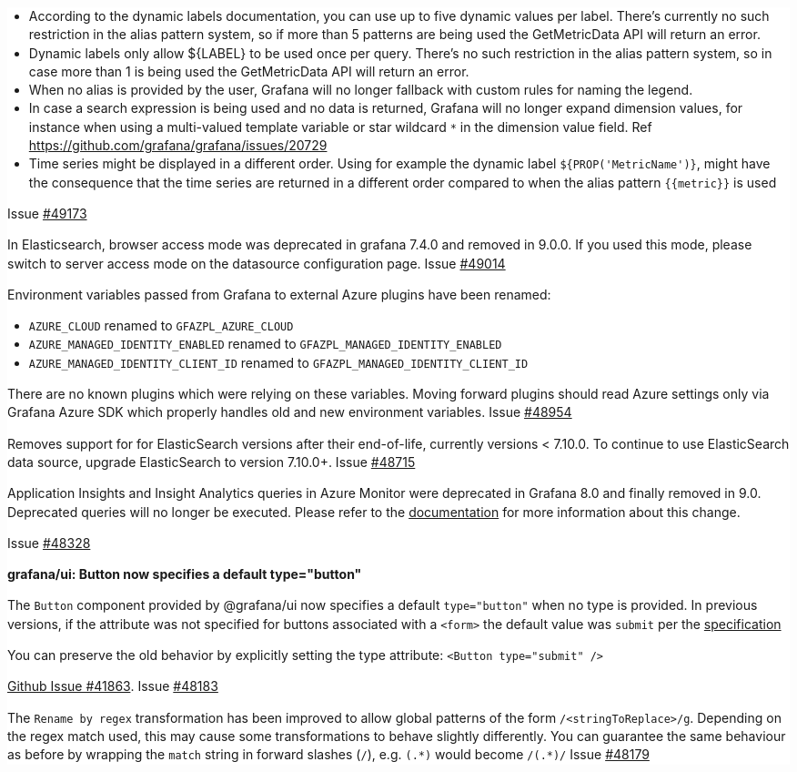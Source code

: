 - According to the dynamic labels documentation, you can use up to five dynamic values per label. There’s currently no such restriction in the alias pattern system, so if more than 5 patterns are being used the GetMetricData API will return an error.
- Dynamic labels only allow ${LABEL} to be used once per query. There’s no such restriction in the alias pattern system, so in case more than 1 is being used the GetMetricData API will return an error.
- When no alias is provided by the user, Grafana will no longer fallback with custom rules for naming the legend.
- In case a search expression is being used and no data is returned, Grafana will no longer expand dimension values, for instance when using a multi-valued template variable or star wildcard `*` in the dimension value field. Ref https://github.com/grafana/grafana/issues/20729
- Time series might be displayed in a different order. Using for example the dynamic label `${PROP('MetricName')}`, might have the consequence that the time series are returned in a different order compared to when the alias pattern `{{metric}}` is used

Issue [#49173](https://github.com/grafana/grafana/issues/49173)

In Elasticsearch, browser access mode was deprecated in grafana 7.4.0 and removed in 9.0.0. If you used this mode, please switch to server access mode on the datasource configuration page. Issue [#49014](https://github.com/grafana/grafana/issues/49014)

Environment variables passed from Grafana to external Azure plugins have been renamed:

- `AZURE_CLOUD` renamed to `GFAZPL_AZURE_CLOUD`
- `AZURE_MANAGED_IDENTITY_ENABLED` renamed to `GFAZPL_MANAGED_IDENTITY_ENABLED`
- `AZURE_MANAGED_IDENTITY_CLIENT_ID` renamed to `GFAZPL_MANAGED_IDENTITY_CLIENT_ID`

There are no known plugins which were relying on these variables. Moving forward plugins should read Azure settings only via Grafana Azure SDK which properly handles old and new environment variables. Issue [#48954](https://github.com/grafana/grafana/issues/48954)

Removes support for for ElasticSearch versions after their end-of-life, currently versions < 7.10.0. To continue to use ElasticSearch data source, upgrade ElasticSearch to version 7.10.0+.
Issue [#48715](https://github.com/grafana/grafana/issues/48715)

Application Insights and Insight Analytics queries in Azure Monitor were deprecated in Grafana 8.0 and finally removed in 9.0. Deprecated queries will no longer be executed. Please refer to the [documentation](https://grafana.com/docs/grafana/latest/datasources/azuremonitor/deprecated-application-insights/) for more information about this change.

Issue [#48328](https://github.com/grafana/grafana/issues/48328)

**grafana/ui: Button now specifies a default type="button"**

The `Button` component provided by @grafana/ui now specifies a default `type="button"` when no type is provided. In previous versions, if the attribute was not specified for buttons associated with a `<form>` the default value was `submit` per the [specification](https://developer.mozilla.org/en-US/docs/Web/HTML/Element/button#attr-type)

You can preserve the old behavior by explicitly setting the type attribute: `<Button type="submit" />`

[Github Issue #41863](https://github.com/grafana/grafana/issues/41863).
Issue [#48183](https://github.com/grafana/grafana/issues/48183)

The `Rename by regex` transformation has been improved to allow global patterns of the form `/<stringToReplace>/g`. Depending on the regex match used, this may cause some transformations to behave slightly differently. You can guarantee the same behaviour as before by wrapping the `match` string in forward slashes (`/`), e.g. `(.*)` would become `/(.*)/` Issue [#48179](https://github.com/grafana/grafana/issues/48179)
